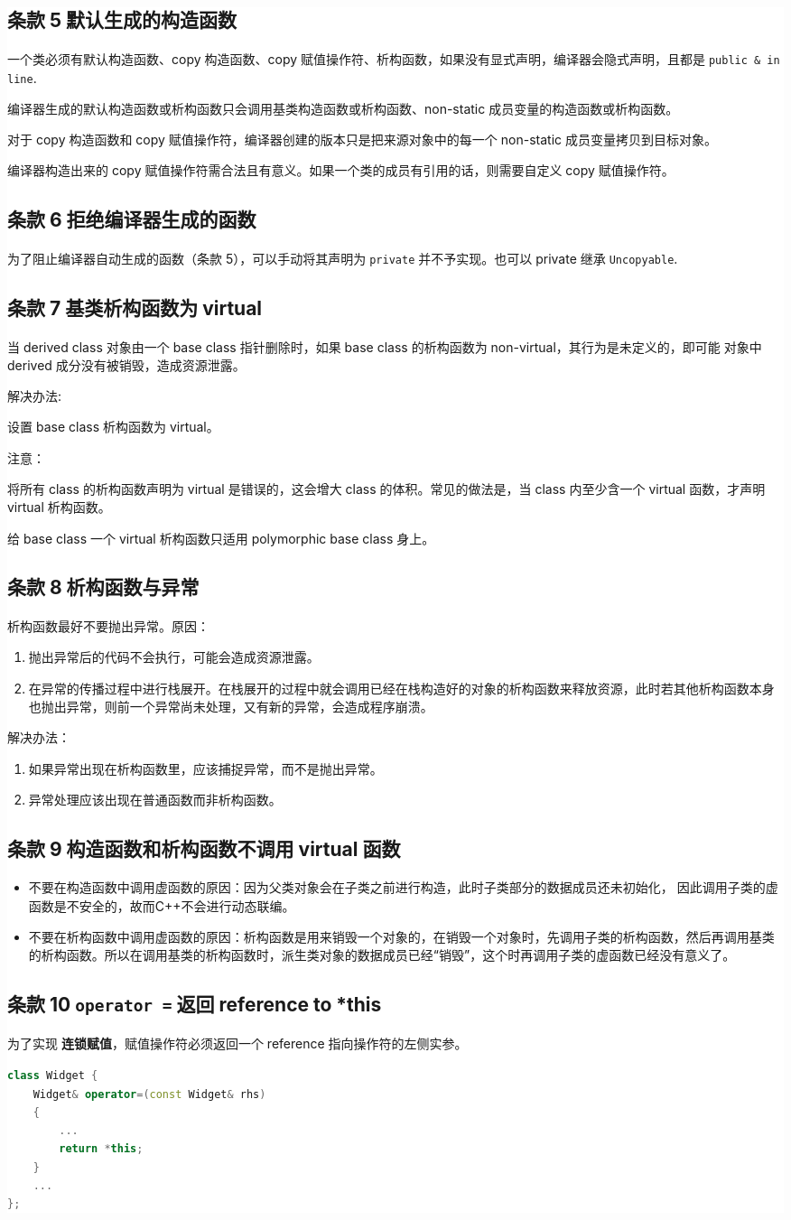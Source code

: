 

## 条款 5 默认生成的构造函数

一个类必须有默认构造函数、copy 构造函数、copy 赋值操作符、析构函数，如果没有显式声明，编译器会隐式声明，且都是 `public & inline`.

编译器生成的默认构造函数或析构函数只会调用基类构造函数或析构函数、non-static 成员变量的构造函数或析构函数。

对于 copy 构造函数和 copy 赋值操作符，编译器创建的版本只是把来源对象中的每一个 non-static 成员变量拷贝到目标对象。

编译器构造出来的  copy 赋值操作符需合法且有意义。如果一个类的成员有引用的话，则需要自定义 copy 赋值操作符。

## 条款 6 拒绝编译器生成的函数

为了阻止编译器自动生成的函数（条款 5），可以手动将其声明为 `private` 并不予实现。也可以 private 继承 `Uncopyable`.

## 条款 7 基类析构函数为 virtual

当 derived class 对象由一个 base class 指针删除时，如果 base class 的析构函数为 non-virtual，其行为是未定义的，即可能 对象中 derived 成分没有被销毁，造成资源泄露。

解决办法:

设置 base class 析构函数为 virtual。

注意：

将所有 class 的析构函数声明为 virtual 是错误的，这会增大 class 的体积。常见的做法是，当 class 内至少含一个 virtual 函数，才声明 virtual 析构函数。

给 base class 一个 virtual 析构函数只适用 polymorphic base class 身上。

## 条款 8 析构函数与异常

析构函数最好不要抛出异常。原因：

1. 抛出异常后的代码不会执行，可能会造成资源泄露。

2. 在异常的传播过程中进行栈展开。在栈展开的过程中就会调用已经在栈构造好的对象的析构函数来释放资源，此时若其他析构函数本身也抛出异常，则前一个异常尚未处理，又有新的异常，会造成程序崩溃。

解决办法：

1. 如果异常出现在析构函数里，应该捕捉异常，而不是抛出异常。

2. 异常处理应该出现在普通函数而非析构函数。

## 条款 9 构造函数和析构函数不调用 virtual 函数


* 不要在构造函数中调用虚函数的原因：因为父类对象会在子类之前进行构造，此时子类部分的数据成员还未初始化， 因此调用子类的虚函数是不安全的，故而C++不会进行动态联编。

* 不要在析构函数中调用虚函数的原因：析构函数是用来销毁一个对象的，在销毁一个对象时，先调用子类的析构函数，然后再调用基类的析构函数。所以在调用基类的析构函数时，派生类对象的数据成员已经“销毁”，这个时再调用子类的虚函数已经没有意义了。

## 条款 10 `operator =` 返回 reference to *this

为了实现 **连锁赋值**，赋值操作符必须返回一个 reference 指向操作符的左侧实参。

```cpp
class Widget {
    Widget& operator=(const Widget& rhs)
    {
        ...
        return *this;
    }
    ...
};
```
